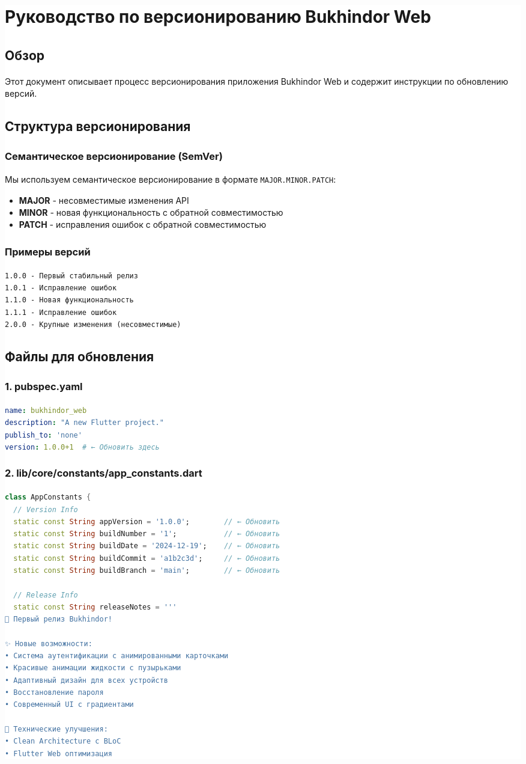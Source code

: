 # Руководство по версионированию Bukhindor Web

## Обзор

Этот документ описывает процесс версионирования приложения Bukhindor Web и содержит инструкции по обновлению версий.

## Структура версионирования

### Семантическое версионирование (SemVer)

Мы используем семантическое версионирование в формате `MAJOR.MINOR.PATCH`:

- **MAJOR** - несовместимые изменения API
- **MINOR** - новая функциональность с обратной совместимостью
- **PATCH** - исправления ошибок с обратной совместимостью

### Примеры версий

```
1.0.0 - Первый стабильный релиз
1.0.1 - Исправление ошибок
1.1.0 - Новая функциональность
1.1.1 - Исправление ошибок
2.0.0 - Крупные изменения (несовместимые)
```

## Файлы для обновления

### 1. pubspec.yaml

```yaml
name: bukhindor_web
description: "A new Flutter project."
publish_to: 'none'
version: 1.0.0+1  # ← Обновить здесь
```

### 2. lib/core/constants/app_constants.dart

```dart
class AppConstants {
  // Version Info
  static const String appVersion = '1.0.0';        // ← Обновить
  static const String buildNumber = '1';           // ← Обновить
  static const String buildDate = '2024-12-19';    // ← Обновить
  static const String buildCommit = 'a1b2c3d';     // ← Обновить
  static const String buildBranch = 'main';        // ← Обновить
  
  // Release Info
  static const String releaseNotes = '''
🎉 Первый релиз Bukhindor!

✨ Новые возможности:
• Система аутентификации с анимированными карточками
• Красивые анимации жидкости с пузырьками
• Адаптивный дизайн для всех устройств
• Восстановление пароля
• Современный UI с градиентами

🔧 Технические улучшения:
• Clean Architecture с BLoC
• Flutter Web оптимизация
```